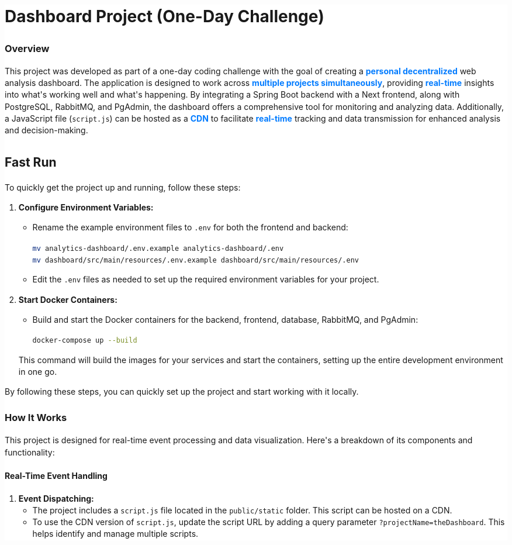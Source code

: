 # Dashboard Project (One-Day Challenge)

### Overview

This project was developed as part of a one-day coding challenge with the goal of creating a **<span style="color: #007bff;">personal decentralized</span>** web analysis dashboard. The application is designed to work across **<span style="color: #007bff;">multiple projects simultaneously</span>**, providing **<span style="color: #007bff;">real-time</span>** insights into what's working well and what's happening. By integrating a Spring Boot backend with a Next frontend, along with PostgreSQL, RabbitMQ, and PgAdmin, the dashboard offers a comprehensive tool for monitoring and analyzing data. Additionally, a JavaScript file (`script.js`) can be hosted as a **<span style="color: #007bff;">CDN</span>** to facilitate **<span style="color: #007bff;">real-time</span>** tracking and data transmission for enhanced analysis and decision-making.



## Fast Run

To quickly get the project up and running, follow these steps:

1. **Configure Environment Variables:**
   - Rename the example environment files to `.env` for both the frontend and backend:

     ```bash
     mv analytics-dashboard/.env.example analytics-dashboard/.env
     mv dashboard/src/main/resources/.env.example dashboard/src/main/resources/.env
     ```

   - Edit the `.env` files as needed to set up the required environment variables for your project.

2. **Start Docker Containers:**
   - Build and start the Docker containers for the backend, frontend, database, RabbitMQ, and PgAdmin:

     ```bash
     docker-compose up --build
     ```

   This command will build the images for your services and start the containers, setting up the entire development environment in one go.

By following these steps, you can quickly set up the project and start working with it locally.


### How It Works

This project is designed for real-time event processing and data visualization. Here's a breakdown of its components and functionality:

#### Real-Time Event Handling

1. **Event Dispatching:**
   - The project includes a `script.js` file located in the `public/static` folder. This script can be hosted on a CDN.
   - To use the CDN version of `script.js`, update the script URL by adding a query parameter `?projectName=theDashboard`. This helps identify and manage multiple scripts.
